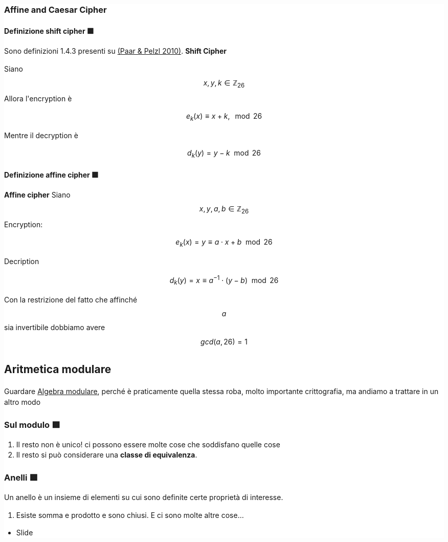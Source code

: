 ### Affine and Caesar Cipher
#### Definizione shift cipher 🟩
Sono definizioni 1.4.3 presenti su [(Paar & Pelzl 2010)](http://link.springer.com/10.1007/978-3-642-04101-3).
**Shift Cipher**

Siano $$x,y,k \in \mathbb{Z}_{26}$$
Allora l'encryption è

$$
e_{k}(x) \equiv x + k, \mod 26
$$

Mentre il decryption è

$$
d_{k}(y) = y - k \mod  26
$$


#### Definizione affine cipher 🟩
**Affine cipher**
Siano $$x, y, a, b \in \mathbb{Z}_{26}$$
Encryption:

$$
e_{k}(x) = y \equiv a\cdot x + b \mod 26
$$

Decription

$$
d_{k}(y) = x \equiv a^{-1}\cdot(y - b) \mod 26
$$

Con la restrizione del fatto che affinché $$a$$ sia invertibile dobbiamo avere $$gcd(a, 26) = 1$$


## Aritmetica modulare

Guardare [Algebra modulare](/notes/algebra-modulare), perché è praticamente quella stessa roba, molto importante crittografia, ma andiamo a trattare in un altro modo

### Sul modulo 🟩

1. Il resto non è unico! ci possono essere molte cose che soddisfano quelle cose
2. Il resto si può considerare una **classe di equivalenza**.

### Anelli 🟩

Un anello è un insieme di elementi su cui sono definite certe proprietà di interesse.

1. Esiste somma e prodotto e sono chiusi. E ci sono molte altre cose…
- Slide
